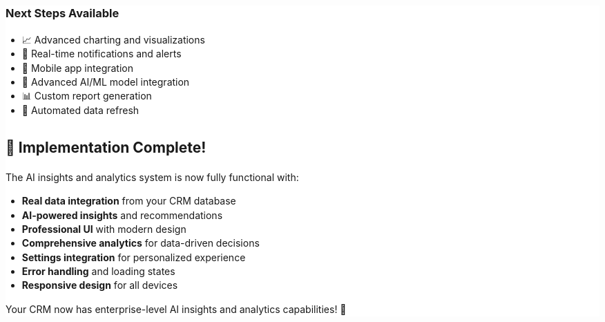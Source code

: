 ### **Next Steps Available**
- 📈 Advanced charting and visualizations
- 🔔 Real-time notifications and alerts
- 📱 Mobile app integration
- 🤖 Advanced AI/ML model integration
- 📊 Custom report generation
- 🔄 Automated data refresh

## 🎉 **Implementation Complete!**

The AI insights and analytics system is now fully functional with:
- **Real data integration** from your CRM database
- **AI-powered insights** and recommendations
- **Professional UI** with modern design
- **Comprehensive analytics** for data-driven decisions
- **Settings integration** for personalized experience
- **Error handling** and loading states
- **Responsive design** for all devices

Your CRM now has enterprise-level AI insights and analytics capabilities! 🚀
